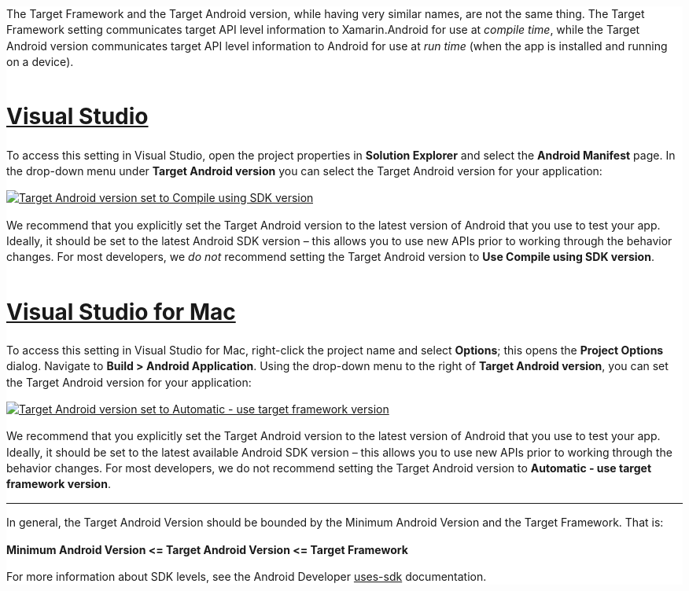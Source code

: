 The Target Framework and the Target Android version, while having very
similar names, are not the same thing. The Target Framework setting
communicates target API level information to Xamarin.Android for use 
at *compile time*, while the Target Android version communicates target
API level information to Android for use at *run time* (when the app is
installed and running on a device).

# [Visual Studio](#tab/windows)

To access this setting in Visual Studio, open the project properties in
**Solution Explorer** and select the **Android Manifest** page. In the
drop-down menu under **Target Android version** you can select the
Target Android version for your application:

[![Target Android version set to Compile using SDK version](android-api-levels-images/vs-target-version-sml.png)](android-api-levels-images/vs-target-version.png#lightbox)

We recommend that you explicitly set the Target Android version to the
latest version of Android that you use to test your app. Ideally,
it should be set to the latest Android SDK version &ndash; this allows
you to use new APIs prior to working through the behavior changes. For
most developers, we *do not* recommend setting the Target Android
version to **Use Compile using SDK version**.

# [Visual Studio for Mac](#tab/macos)

To access this setting in Visual Studio for Mac, right-click the
project name and select **Options**; this opens the **Project Options**
dialog. Navigate to **Build > Android Application**. Using the
drop-down menu to the right of **Target Android version**, you can set
the Target Android version for your application:

[![Target Android version set to Automatic - use target framework version](android-api-levels-images/xs-target-version-sml.png)](android-api-levels-images/xs-target-version.png#lightbox)

We recommend that you explicitly set the Target Android version to the
latest version of Android that you use to test your app. Ideally, it
should be set to the latest available Android SDK version &ndash; this
allows you to use new APIs prior to working through the behavior
changes. For most developers, we do not recommend setting the Target
Android version to **Automatic - use target framework version**.

-----

In general, the Target Android Version should be bounded by the Minimum
Android Version and the Target Framework. That is:

**Minimum Android Version <= Target Android Version <= Target Framework**

For more information about SDK levels, see the Android Developer
[uses-sdk](https://developer.android.com/guide/topics/manifest/uses-sdk-element.html)
documentation.

<a name="runtimechecks" />
